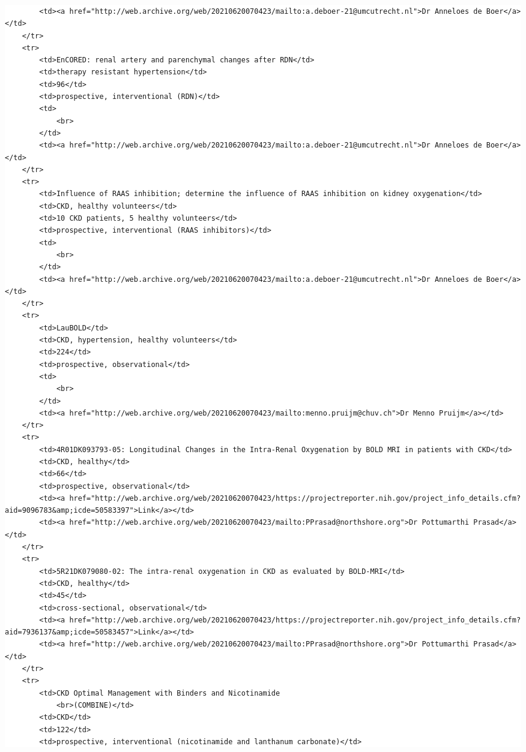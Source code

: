             <td><a href="http://web.archive.org/web/20210620070423/mailto:a.deboer-21@umcutrecht.nl">Dr Anneloes de Boer</a></td>
        </tr>
        <tr>
            <td>EnCORED: renal artery and parenchymal changes after RDN</td>
            <td>therapy resistant hypertension</td>
            <td>96</td>
            <td>prospective, interventional (RDN)</td>
            <td>
                <br>
            </td>
            <td><a href="http://web.archive.org/web/20210620070423/mailto:a.deboer-21@umcutrecht.nl">Dr Anneloes de Boer</a></td>
        </tr>
        <tr>
            <td>Influence of RAAS inhibition; determine the influence of RAAS inhibition on kidney oxygenation</td>
            <td>CKD, healthy volunteers</td>
            <td>10 CKD patients, 5 healthy volunteers</td>
            <td>prospective, interventional (RAAS inhibitors)</td>
            <td>
                <br>
            </td>
            <td><a href="http://web.archive.org/web/20210620070423/mailto:a.deboer-21@umcutrecht.nl">Dr Anneloes de Boer</a></td>
        </tr>
        <tr>
            <td>LauBOLD</td>
            <td>CKD, hypertension, healthy volunteers</td>
            <td>224</td>
            <td>prospective, observational</td>
            <td>
                <br>
            </td>
            <td><a href="http://web.archive.org/web/20210620070423/mailto:menno.pruijm@chuv.ch">Dr Menno Pruijm</a></td>
        </tr>
        <tr>
            <td>4R01DK093793-05: Longitudinal Changes in the Intra-Renal Oxygenation by BOLD MRI in patients with CKD</td>
            <td>CKD, healthy</td>
            <td>66</td>
            <td>prospective, observational</td>
            <td><a href="http://web.archive.org/web/20210620070423/https://projectreporter.nih.gov/project_info_details.cfm?aid=9096783&amp;icde=50583397">Link</a></td>
            <td><a href="http://web.archive.org/web/20210620070423/mailto:PPrasad@northshore.org">Dr Pottumarthi Prasad</a></td>
        </tr>
        <tr>
            <td>5R21DK079080-02: The intra-renal oxygenation in CKD as evaluated by BOLD-MRI</td>
            <td>CKD, healthy</td>
            <td>45</td>
            <td>cross-sectional, observational</td>
            <td><a href="http://web.archive.org/web/20210620070423/https://projectreporter.nih.gov/project_info_details.cfm?aid=7936137&amp;icde=50583457">Link</a></td>
            <td><a href="http://web.archive.org/web/20210620070423/mailto:PPrasad@northshore.org">Dr Pottumarthi Prasad</a></td>
        </tr>
        <tr>
            <td>CKD Optimal Management with Binders and Nicotinamide
                <br>(COMBINE)</td>
            <td>CKD</td>
            <td>122</td>
            <td>prospective, interventional (nicotinamide and lanthanum carbonate)</td>